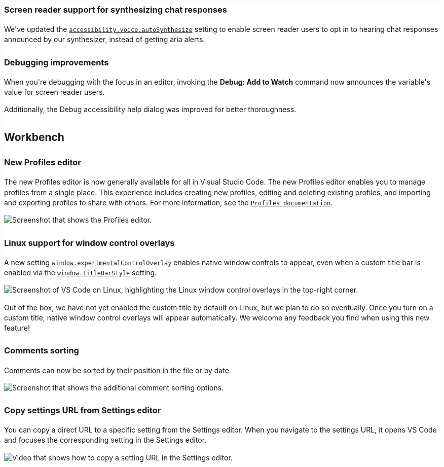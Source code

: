 <video src="images/1_93/resize-columns.mp4" title="Resize columns in the Keyboard Shortcuts editor via the keyboard." autoplay loop controls muted></video>

### Screen reader support for synthesizing chat responses

We've updated the <a href="vscode://settings/accessibility.voice.autoSynthesize" codesetting="true">`accessibility.voice.autoSynthesize`</a> setting to enable screen reader users to opt in to hearing chat responses announced by our synthesizer, instead of getting aria alerts.

### Debugging improvements

When you're debugging with the focus in an editor, invoking the **Debug: Add to Watch** command now announces the variable's value for screen reader users.

Additionally, the Debug accessibility help dialog was improved for better thoroughness.

## Workbench

<h3 id="new-profiles-editor">New Profiles editor<div id="_new-profiles-editor"/></h3>

The new Profiles editor is now generally available for all in Visual Studio Code. The new Profiles editor enables you to manage profiles from a single place. This experience includes creating new profiles, editing and deleting existing profiles, and importing and exporting profiles to share with others. For more information, see the [`Profiles documentation`](HTTPS://code.visualstudio.com/docs/editor/profiles).

![`Screenshot that shows the Profiles editor.`](images/1_93/profiles-editor.png)

### Linux support for window control overlays

A new setting <a href="vscode://settings/window.experimentalControlOverlay" codesetting="true">`window.experimentalControlOverlay`</a> enables native window controls to appear, even when a custom title bar is enabled via the <a href="vscode://settings/window.titleBarStyle" codesetting="true">`window.titleBarStyle`</a> setting.

![`Screenshot of VS Code on Linux, highlighting the Linux window control overlays in the top-right corner.`](images/1_93/linux-wco.png)

Out of the box, we have not yet enabled the custom title by default on Linux, but we plan to do so eventually. Once you turn on a custom title, native window control overlays will appear automatically. We welcome any feedback you find when using this new feature!

### Comments sorting

Comments can now be sorted by their position in the file or by date.

![`Screenshot that shows the additional comment sorting options.`](images/1_93/comment-sorting-options.png)

### Copy settings URL from Settings editor

You can copy a direct URL to a specific setting from the Settings editor. When you navigate to the settings URL, it opens VS Code and focuses the corresponding setting in the Settings editor.

![`Video that shows how to copy a setting URL in the Settings editor.`](images/1_93/copy-setting-url.gif)
